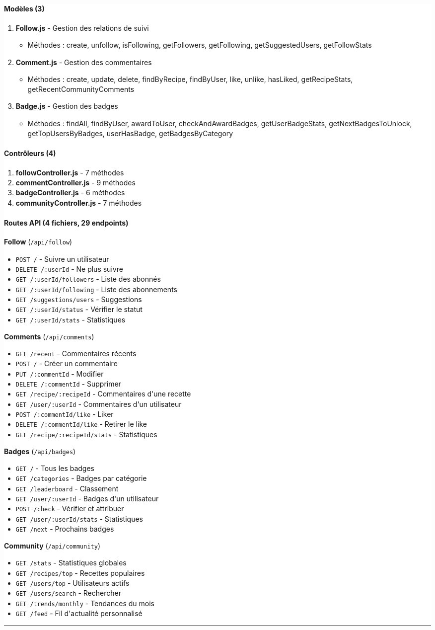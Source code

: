 #### Modèles (3)
1. **Follow.js** - Gestion des relations de suivi
   - Méthodes : create, unfollow, isFollowing, getFollowers, getFollowing, getSuggestedUsers, getFollowStats

2. **Comment.js** - Gestion des commentaires
   - Méthodes : create, update, delete, findByRecipe, findByUser, like, unlike, hasLiked, getRecipeStats, getRecentCommunityComments

3. **Badge.js** - Gestion des badges
   - Méthodes : findAll, findByUser, awardToUser, checkAndAwardBadges, getUserBadgeStats, getNextBadgesToUnlock, getTopUsersByBadges, userHasBadge, getBadgesByCategory

#### Contrôleurs (4)
1. **followController.js** - 7 méthodes
2. **commentController.js** - 9 méthodes
3. **badgeController.js** - 6 méthodes
4. **communityController.js** - 7 méthodes

#### Routes API (4 fichiers, 29 endpoints)

**Follow** (`/api/follow`)
- `POST /` - Suivre un utilisateur
- `DELETE /:userId` - Ne plus suivre
- `GET /:userId/followers` - Liste des abonnés
- `GET /:userId/following` - Liste des abonnements
- `GET /suggestions/users` - Suggestions
- `GET /:userId/status` - Vérifier le statut
- `GET /:userId/stats` - Statistiques

**Comments** (`/api/comments`)
- `GET /recent` - Commentaires récents
- `POST /` - Créer un commentaire
- `PUT /:commentId` - Modifier
- `DELETE /:commentId` - Supprimer
- `GET /recipe/:recipeId` - Commentaires d'une recette
- `GET /user/:userId` - Commentaires d'un utilisateur
- `POST /:commentId/like` - Liker
- `DELETE /:commentId/like` - Retirer le like
- `GET /recipe/:recipeId/stats` - Statistiques

**Badges** (`/api/badges`)
- `GET /` - Tous les badges
- `GET /categories` - Badges par catégorie
- `GET /leaderboard` - Classement
- `GET /user/:userId` - Badges d'un utilisateur
- `POST /check` - Vérifier et attribuer
- `GET /user/:userId/stats` - Statistiques
- `GET /next` - Prochains badges

**Community** (`/api/community`)
- `GET /stats` - Statistiques globales
- `GET /recipes/top` - Recettes populaires
- `GET /users/top` - Utilisateurs actifs
- `GET /users/search` - Rechercher
- `GET /trends/monthly` - Tendances du mois
- `GET /feed` - Fil d'actualité personnalisé

---